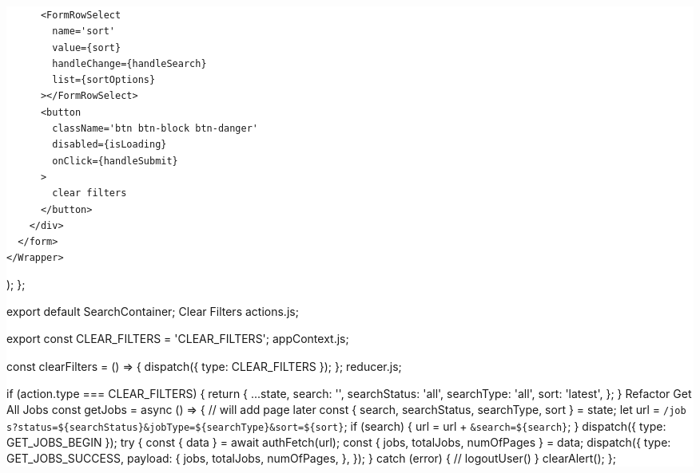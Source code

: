           <FormRowSelect
            name='sort'
            value={sort}
            handleChange={handleSearch}
            list={sortOptions}
          ></FormRowSelect>
          <button
            className='btn btn-block btn-danger'
            disabled={isLoading}
            onClick={handleSubmit}
          >
            clear filters
          </button>
        </div>
      </form>
    </Wrapper>

);
};

export default SearchContainer;
Clear Filters
actions.js;

export const CLEAR_FILTERS = 'CLEAR_FILTERS';
appContext.js;

const clearFilters = () => {
dispatch({ type: CLEAR_FILTERS });
};
reducer.js;

if (action.type === CLEAR_FILTERS) {
return {
...state,
search: '',
searchStatus: 'all',
searchType: 'all',
sort: 'latest',
};
}
Refactor Get All Jobs
const getJobs = async () => {
// will add page later
const { search, searchStatus, searchType, sort } = state;
let url = `/jobs?status=${searchStatus}&jobType=${searchType}&sort=${sort}`;
if (search) {
url = url + `&search=${search}`;
}
dispatch({ type: GET_JOBS_BEGIN });
try {
const { data } = await authFetch(url);
const { jobs, totalJobs, numOfPages } = data;
dispatch({
type: GET_JOBS_SUCCESS,
payload: {
jobs,
totalJobs,
numOfPages,
},
});
} catch (error) {
// logoutUser()
}
clearAlert();
};